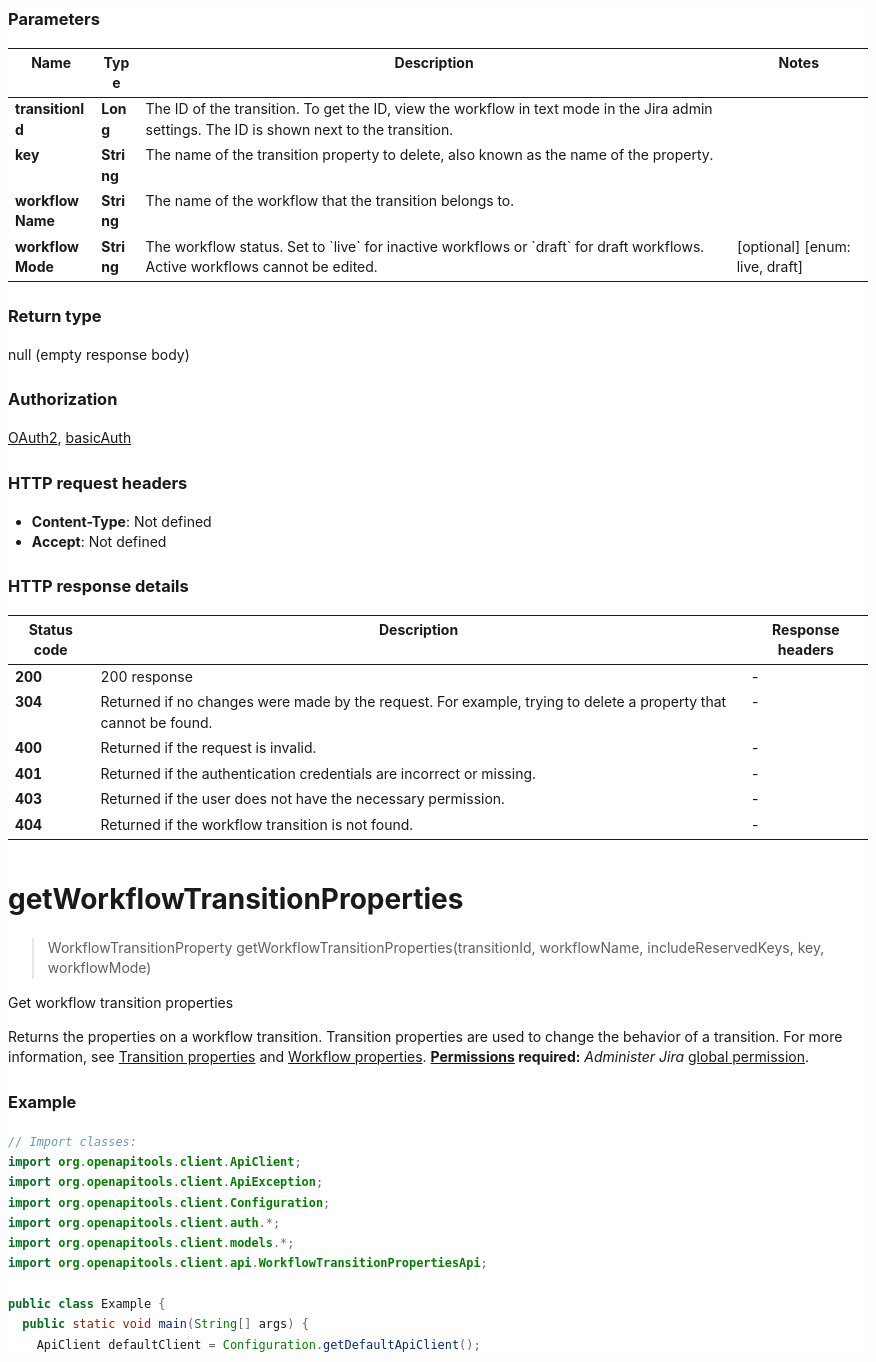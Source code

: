 ### Parameters

Name | Type | Description  | Notes
------------- | ------------- | ------------- | -------------
 **transitionId** | **Long**| The ID of the transition. To get the ID, view the workflow in text mode in the Jira admin settings. The ID is shown next to the transition. |
 **key** | **String**| The name of the transition property to delete, also known as the name of the property. |
 **workflowName** | **String**| The name of the workflow that the transition belongs to. |
 **workflowMode** | **String**| The workflow status. Set to &#x60;live&#x60; for inactive workflows or &#x60;draft&#x60; for draft workflows. Active workflows cannot be edited. | [optional] [enum: live, draft]

### Return type

null (empty response body)

### Authorization

[OAuth2](../README.md#OAuth2), [basicAuth](../README.md#basicAuth)

### HTTP request headers

 - **Content-Type**: Not defined
 - **Accept**: Not defined

### HTTP response details
| Status code | Description | Response headers |
|-------------|-------------|------------------|
**200** | 200 response |  -  |
**304** | Returned if no changes were made by the request. For example, trying to delete a property that cannot be found. |  -  |
**400** | Returned if the request is invalid. |  -  |
**401** | Returned if the authentication credentials are incorrect or missing. |  -  |
**403** | Returned if the user does not have the necessary permission. |  -  |
**404** | Returned if the workflow transition is not found. |  -  |

<a name="getWorkflowTransitionProperties"></a>
# **getWorkflowTransitionProperties**
> WorkflowTransitionProperty getWorkflowTransitionProperties(transitionId, workflowName, includeReservedKeys, key, workflowMode)

Get workflow transition properties

Returns the properties on a workflow transition. Transition properties are used to change the behavior of a transition. For more information, see [Transition properties](https://confluence.atlassian.com/x/zIhKLg#Advancedworkflowconfiguration-transitionproperties) and [Workflow properties](https://confluence.atlassian.com/x/JYlKLg).  **[Permissions](#permissions) required:** *Administer Jira* [global permission](https://confluence.atlassian.com/x/x4dKLg).

### Example
```java
// Import classes:
import org.openapitools.client.ApiClient;
import org.openapitools.client.ApiException;
import org.openapitools.client.Configuration;
import org.openapitools.client.auth.*;
import org.openapitools.client.models.*;
import org.openapitools.client.api.WorkflowTransitionPropertiesApi;

public class Example {
  public static void main(String[] args) {
    ApiClient defaultClient = Configuration.getDefaultApiClient();
```
